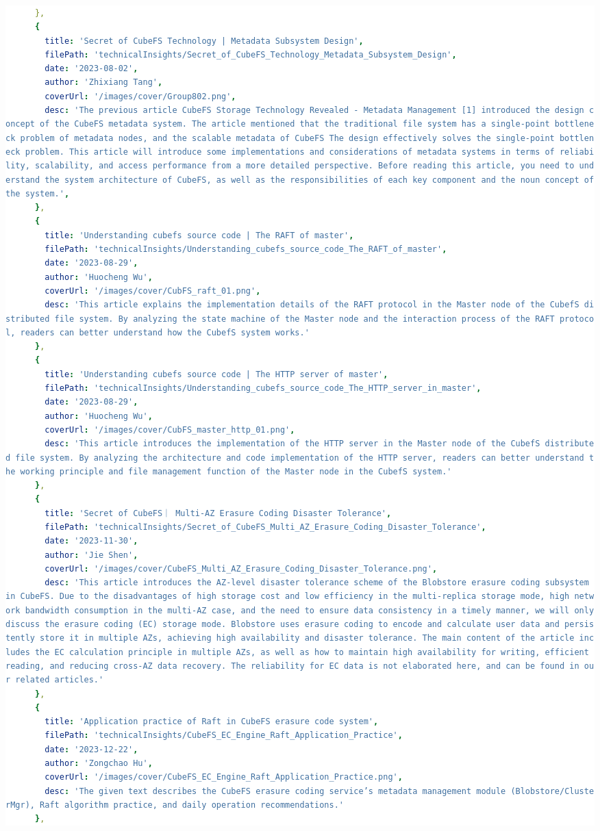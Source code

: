 ```yaml
      },
      {
        title: 'Secret of CubeFS Technology | Metadata Subsystem Design',
        filePath: 'technicalInsights/Secret_of_CubeFS_Technology_Metadata_Subsystem_Design',
        date: '2023-08-02',
        author: 'Zhixiang Tang',
        coverUrl: '/images/cover/Group802.png',
        desc: 'The previous article CubeFS Storage Technology Revealed - Metadata Management [1] introduced the design concept of the CubeFS metadata system. The article mentioned that the traditional file system has a single-point bottleneck problem of metadata nodes, and the scalable metadata of CubeFS The design effectively solves the single-point bottleneck problem. This article will introduce some implementations and considerations of metadata systems in terms of reliability, scalability, and access performance from a more detailed perspective. Before reading this article, you need to understand the system architecture of CubeFS, as well as the responsibilities of each key component and the noun concept of the system.',
      },
      {
        title: 'Understanding cubefs source code | The RAFT of master',
        filePath: 'technicalInsights/Understanding_cubefs_source_code_The_RAFT_of_master',
        date: '2023-08-29',
        author: 'Huocheng Wu',
        coverUrl: '/images/cover/CubFS_raft_01.png',
        desc: 'This article explains the implementation details of the RAFT protocol in the Master node of the CubefS distributed file system. By analyzing the state machine of the Master node and the interaction process of the RAFT protocol, readers can better understand how the CubefS system works.'
      },
      {
        title: 'Understanding cubefs source code | The HTTP server of master',
        filePath: 'technicalInsights/Understanding_cubefs_source_code_The_HTTP_server_in_master',
        date: '2023-08-29',
        author: 'Huocheng Wu',
        coverUrl: '/images/cover/CubFS_master_http_01.png',
        desc: 'This article introduces the implementation of the HTTP server in the Master node of the CubefS distributed file system. By analyzing the architecture and code implementation of the HTTP server, readers can better understand the working principle and file management function of the Master node in the CubefS system.'
      },
      {
        title: 'Secret of CubeFS｜ Multi-AZ Erasure Coding Disaster Tolerance',
        filePath: 'technicalInsights/Secret_of_CubeFS_Multi_AZ_Erasure_Coding_Disaster_Tolerance',
        date: '2023-11-30',
        author: 'Jie Shen',
        coverUrl: '/images/cover/CubeFS_Multi_AZ_Erasure_Coding_Disaster_Tolerance.png',
        desc: 'This article introduces the AZ-level disaster tolerance scheme of the Blobstore erasure coding subsystem in CubeFS. Due to the disadvantages of high storage cost and low efficiency in the multi-replica storage mode, high network bandwidth consumption in the multi-AZ case, and the need to ensure data consistency in a timely manner, we will only discuss the erasure coding (EC) storage mode. Blobstore uses erasure coding to encode and calculate user data and persistently store it in multiple AZs, achieving high availability and disaster tolerance. The main content of the article includes the EC calculation principle in multiple AZs, as well as how to maintain high availability for writing, efficient reading, and reducing cross-AZ data recovery. The reliability for EC data is not elaborated here, and can be found in our related articles.'
      },
      {
        title: 'Application practice of Raft in CubeFS erasure code system',
        filePath: 'technicalInsights/CubeFS_EC_Engine_Raft_Application_Practice',
        date: '2023-12-22',
        author: 'Zongchao Hu',
        coverUrl: '/images/cover/CubeFS_EC_Engine_Raft_Application_Practice.png',
        desc: 'The given text describes the CubeFS erasure coding service’s metadata management module (Blobstore/ClusterMgr), Raft algorithm practice, and daily operation recommendations.'
      },
```